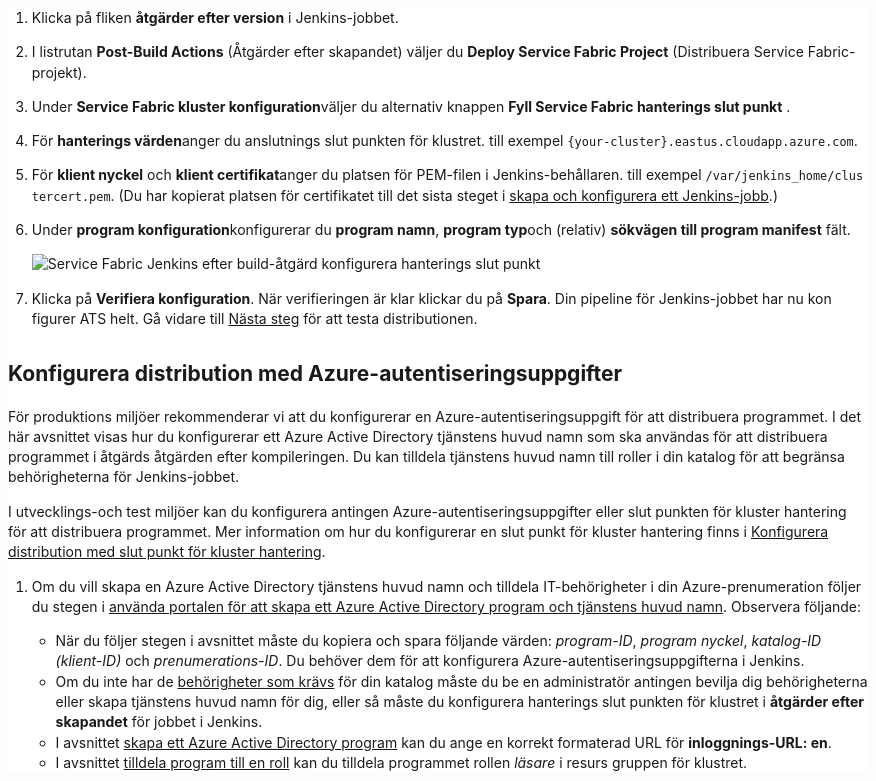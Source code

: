 1. Klicka på fliken **åtgärder efter version** i Jenkins-jobbet. 
1. I listrutan **Post-Build Actions** (Åtgärder efter skapandet) väljer du **Deploy Service Fabric Project** (Distribuera Service Fabric-projekt). 
1. Under **Service Fabric kluster konfiguration**väljer du alternativ knappen **Fyll Service Fabric hanterings slut punkt** .
1. För **hanterings värden**anger du anslutnings slut punkten för klustret. till exempel `{your-cluster}.eastus.cloudapp.azure.com`.
1. För **klient nyckel** och **klient certifikat**anger du platsen för PEM-filen i Jenkins-behållaren. till exempel `/var/jenkins_home/clustercert.pem`. (Du har kopierat platsen för certifikatet till det sista steget i [skapa och konfigurera ett Jenkins-jobb](#create-and-configure-a-jenkins-job).)
1. Under **program konfiguration**konfigurerar du **program namn**, **program typ**och (relativ) **sökvägen till program manifest** fält.

   ![Service Fabric Jenkins efter build-åtgärd konfigurera hanterings slut punkt](./media/service-fabric-cicd-your-linux-application-with-jenkins/post-build-endpoint.png)

1. Klicka på **Verifiera konfiguration**. När verifieringen är klar klickar du på **Spara**. Din pipeline för Jenkins-jobbet har nu kon figurer ATS helt. Gå vidare till [Nästa steg](#next-steps) för att testa distributionen.

## <a name="configure-deployment-using-azure-credentials"></a>Konfigurera distribution med Azure-autentiseringsuppgifter
För produktions miljöer rekommenderar vi att du konfigurerar en Azure-autentiseringsuppgift för att distribuera programmet. I det här avsnittet visas hur du konfigurerar ett Azure Active Directory tjänstens huvud namn som ska användas för att distribuera programmet i åtgärds åtgärden efter kompileringen. Du kan tilldela tjänstens huvud namn till roller i din katalog för att begränsa behörigheterna för Jenkins-jobbet. 

I utvecklings-och test miljöer kan du konfigurera antingen Azure-autentiseringsuppgifter eller slut punkten för kluster hantering för att distribuera programmet. Mer information om hur du konfigurerar en slut punkt för kluster hantering finns i [Konfigurera distribution med slut punkt för kluster hantering](#configure-deployment-using-cluster-management-endpoint).   

1. Om du vill skapa en Azure Active Directory tjänstens huvud namn och tilldela IT-behörigheter i din Azure-prenumeration följer du stegen i [använda portalen för att skapa ett Azure Active Directory program och tjänstens huvud namn](https://docs.microsoft.com/azure/azure-resource-manager/resource-group-create-service-principal-portal). Observera följande:

   * När du följer stegen i avsnittet måste du kopiera och spara följande värden: *program-ID*, *program nyckel*, *katalog-ID (klient-ID)* och *prenumerations-ID*. Du behöver dem för att konfigurera Azure-autentiseringsuppgifterna i Jenkins.
   * Om du inte har de [behörigheter som krävs](https://docs.microsoft.com/azure/azure-resource-manager/resource-group-create-service-principal-portal#required-permissions) för din katalog måste du be en administratör antingen bevilja dig behörigheterna eller skapa tjänstens huvud namn för dig, eller så måste du konfigurera hanterings slut punkten för klustret i **åtgärder efter skapandet** för jobbet i Jenkins.
   * I avsnittet [skapa ett Azure Active Directory program](https://docs.microsoft.com/azure/azure-resource-manager/resource-group-create-service-principal-portal#create-an-azure-active-directory-application) kan du ange en korrekt formaterad URL för **inloggnings-URL: en**.
   * I avsnittet [tilldela program till en roll](https://docs.microsoft.com/azure/azure-resource-manager/resource-group-create-service-principal-portal) kan du tilldela programmet rollen *läsare* i resurs gruppen för klustret.
